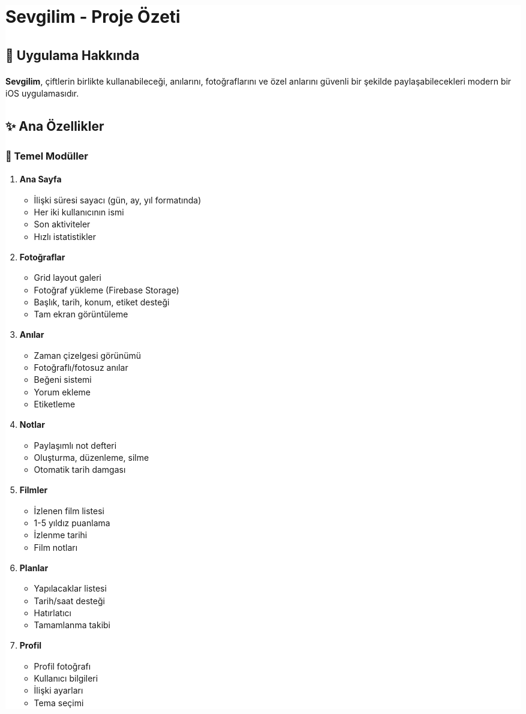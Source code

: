 # Sevgilim - Proje Özeti

## 📱 Uygulama Hakkında

**Sevgilim**, çiftlerin birlikte kullanabileceği, anılarını, fotoğraflarını ve özel anlarını güvenli bir şekilde paylaşabilecekleri modern bir iOS uygulamasıdır.

## ✨ Ana Özellikler

### 🎯 Temel Modüller

1. **Ana Sayfa**
   - İlişki süresi sayacı (gün, ay, yıl formatında)
   - Her iki kullanıcının ismi
   - Son aktiviteler
   - Hızlı istatistikler

2. **Fotoğraflar**
   - Grid layout galeri
   - Fotoğraf yükleme (Firebase Storage)
   - Başlık, tarih, konum, etiket desteği
   - Tam ekran görüntüleme

3. **Anılar**
   - Zaman çizelgesi görünümü
   - Fotoğraflı/fotosuz anılar
   - Beğeni sistemi
   - Yorum ekleme
   - Etiketleme

4. **Notlar**
   - Paylaşımlı not defteri
   - Oluşturma, düzenleme, silme
   - Otomatik tarih damgası

5. **Filmler**
   - İzlenen film listesi
   - 1-5 yıldız puanlama
   - İzlenme tarihi
   - Film notları

6. **Planlar**
   - Yapılacaklar listesi
   - Tarih/saat desteği
   - Hatırlatıcı
   - Tamamlanma takibi

7. **Profil**
   - Profil fotoğrafı
   - Kullanıcı bilgileri
   - İlişki ayarları
   - Tema seçimi
